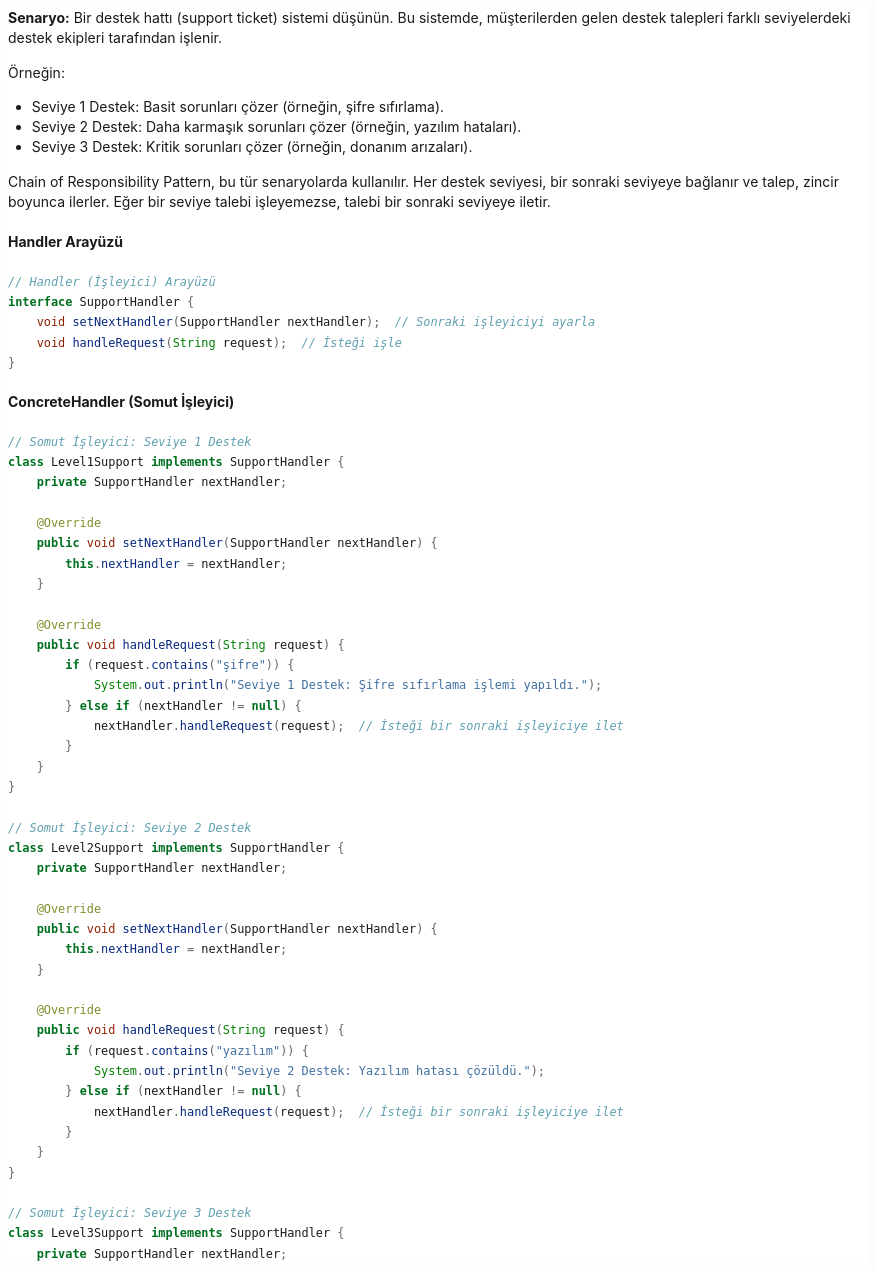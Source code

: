**Senaryo:** Bir destek hattı (support ticket) sistemi düşünün. Bu sistemde, müşterilerden gelen destek talepleri farklı seviyelerdeki destek ekipleri tarafından işlenir.

Örneğin:
- Seviye 1 Destek: Basit sorunları çözer (örneğin, şifre sıfırlama).
- Seviye 2 Destek: Daha karmaşık sorunları çözer (örneğin, yazılım hataları).
- Seviye 3 Destek: Kritik sorunları çözer (örneğin, donanım arızaları).

Chain of Responsibility Pattern, bu tür senaryolarda kullanılır. Her destek seviyesi, bir sonraki seviyeye bağlanır ve talep, zincir boyunca ilerler. Eğer bir seviye talebi işleyemezse, talebi bir sonraki seviyeye iletir.

#### Handler Arayüzü

```java
// Handler (İşleyici) Arayüzü
interface SupportHandler {
    void setNextHandler(SupportHandler nextHandler);  // Sonraki işleyiciyi ayarla
    void handleRequest(String request);  // İsteği işle
}
```

#### ConcreteHandler (Somut İşleyici)

```java
// Somut İşleyici: Seviye 1 Destek
class Level1Support implements SupportHandler {
    private SupportHandler nextHandler;

    @Override
    public void setNextHandler(SupportHandler nextHandler) {
        this.nextHandler = nextHandler;
    }

    @Override
    public void handleRequest(String request) {
        if (request.contains("şifre")) {
            System.out.println("Seviye 1 Destek: Şifre sıfırlama işlemi yapıldı.");
        } else if (nextHandler != null) {
            nextHandler.handleRequest(request);  // İsteği bir sonraki işleyiciye ilet
        }
    }
}

// Somut İşleyici: Seviye 2 Destek
class Level2Support implements SupportHandler {
    private SupportHandler nextHandler;

    @Override
    public void setNextHandler(SupportHandler nextHandler) {
        this.nextHandler = nextHandler;
    }

    @Override
    public void handleRequest(String request) {
        if (request.contains("yazılım")) {
            System.out.println("Seviye 2 Destek: Yazılım hatası çözüldü.");
        } else if (nextHandler != null) {
            nextHandler.handleRequest(request);  // İsteği bir sonraki işleyiciye ilet
        }
    }
}

// Somut İşleyici: Seviye 3 Destek
class Level3Support implements SupportHandler {
    private SupportHandler nextHandler;
```
